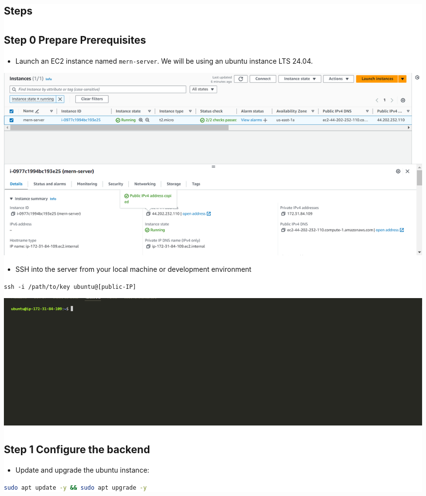 ## Steps
## Step 0 Prepare Prerequisites
- Launch an EC2 instance named `mern-server`. We will be using an ubuntu instance LTS 24.04.

![mern-server created on aws](https://github.com/laraadeboye/Steghub-Devops-Cloud-Engineer/blob/main/MERN-STACK/images/mern%20server%20created.png)

-  SSH into the server from your local machine or development environment

```
ssh -i /path/to/key ubuntu@[public-IP]
```
![ssh into mern-server](https://github.com/laraadeboye/Steghub-Devops-Cloud-Engineer/blob/main/MERN-STACK/images/ssh%20into%20mern-server.png)

## Step 1 Configure the backend

- Update and upgrade the ubuntu instance:

```sh
sudo apt update -y && sudo apt upgrade -y
```
